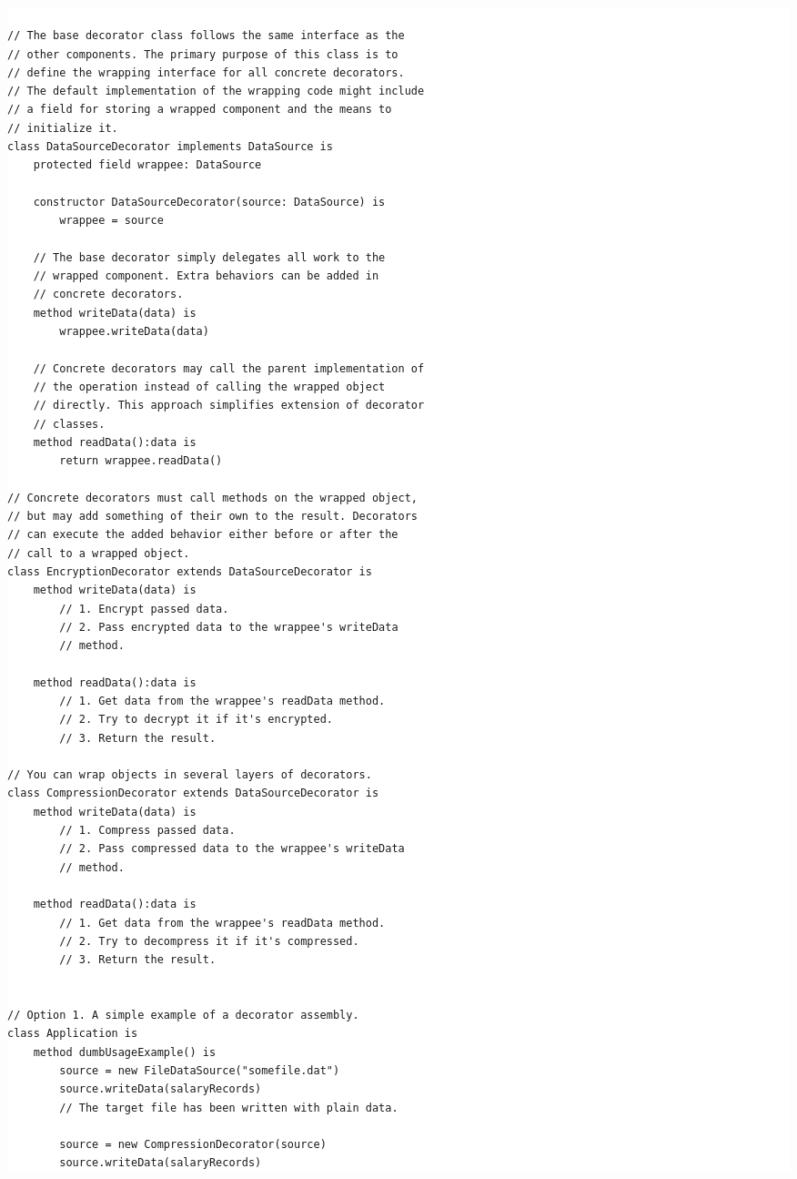 ```

// The base decorator class follows the same interface as the
// other components. The primary purpose of this class is to
// define the wrapping interface for all concrete decorators.
// The default implementation of the wrapping code might include
// a field for storing a wrapped component and the means to
// initialize it.
class DataSourceDecorator implements DataSource is
    protected field wrappee: DataSource

    constructor DataSourceDecorator(source: DataSource) is
        wrappee = source

    // The base decorator simply delegates all work to the
    // wrapped component. Extra behaviors can be added in
    // concrete decorators.
    method writeData(data) is
        wrappee.writeData(data)

    // Concrete decorators may call the parent implementation of
    // the operation instead of calling the wrapped object
    // directly. This approach simplifies extension of decorator
    // classes.
    method readData():data is
        return wrappee.readData()

// Concrete decorators must call methods on the wrapped object,
// but may add something of their own to the result. Decorators
// can execute the added behavior either before or after the
// call to a wrapped object.
class EncryptionDecorator extends DataSourceDecorator is
    method writeData(data) is
        // 1. Encrypt passed data.
        // 2. Pass encrypted data to the wrappee's writeData
        // method.

    method readData():data is
        // 1. Get data from the wrappee's readData method.
        // 2. Try to decrypt it if it's encrypted.
        // 3. Return the result.

// You can wrap objects in several layers of decorators.
class CompressionDecorator extends DataSourceDecorator is
    method writeData(data) is
        // 1. Compress passed data.
        // 2. Pass compressed data to the wrappee's writeData
        // method.

    method readData():data is
        // 1. Get data from the wrappee's readData method.
        // 2. Try to decompress it if it's compressed.
        // 3. Return the result.


// Option 1. A simple example of a decorator assembly.
class Application is
    method dumbUsageExample() is
        source = new FileDataSource("somefile.dat")
        source.writeData(salaryRecords)
        // The target file has been written with plain data.

        source = new CompressionDecorator(source)
        source.writeData(salaryRecords)
```
